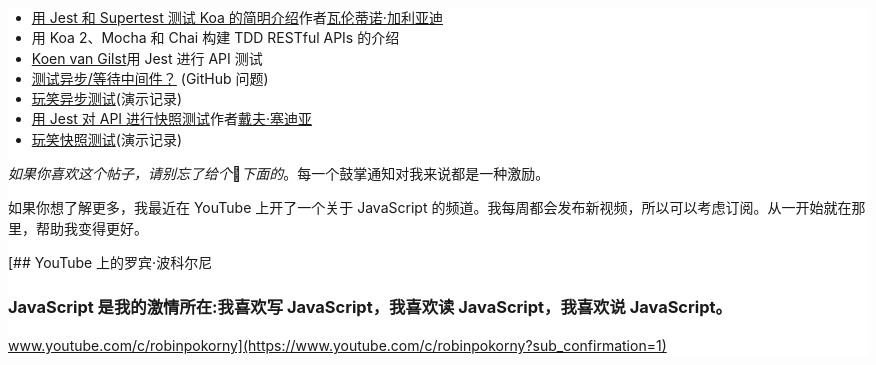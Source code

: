 *   [用 Jest 和 Supertest 测试 Koa 的简明介绍](https://www.valentinog.com/blog/testing-api-koa-jest/)作者[瓦伦蒂诺·加利亚迪](https://medium.com/u/18e37911137f?source=post_page-----1b6e84521b71--------------------------------)
*   用 Koa 2、Mocha 和 Chai 构建 TDD RESTful APIs 的介绍
*   [Koen van Gilst](https://hackernoon.com/api-testing-with-jest-d1ab74005c0a)用 Jest 进行 API 测试
*   [测试异步/等待中间件？](https://github.com/koajs/koa/issues/1017) (GitHub 问题)
*   [玩笑异步测试](https://www.youtube.com/watch?v=bw10S2BK-5w)(演示记录)
*   [用 Jest 对 API 进行快照测试](https://daveceddia.com/snapshot-testing-apis-with-jest/)作者[戴夫·塞迪亚](https://medium.com/u/3f6706a859f8?source=post_page-----1b6e84521b71--------------------------------)
*   [玩笑快照测试](https://www.youtube.com/watch?v=yUlfFMhVfZo)(演示记录)

*如果你喜欢这个帖子，请别忘了给个*👏*下面的*。每一个鼓掌通知对我来说都是一种激励。

如果你想了解更多，我最近在 YouTube 上开了一个关于 JavaScript 的频道。我每周都会发布新视频，所以可以考虑订阅。从一开始就在那里，帮助我变得更好。

[](https://www.youtube.com/c/robinpokorny?sub_confirmation=1) [## YouTube 上的罗宾·波科尔尼

### JavaScript 是我的激情所在:我喜欢写 JavaScript，我喜欢读 JavaScript，我喜欢说 JavaScript。

www.youtube.com/c/robinpokorny](https://www.youtube.com/c/robinpokorny?sub_confirmation=1)